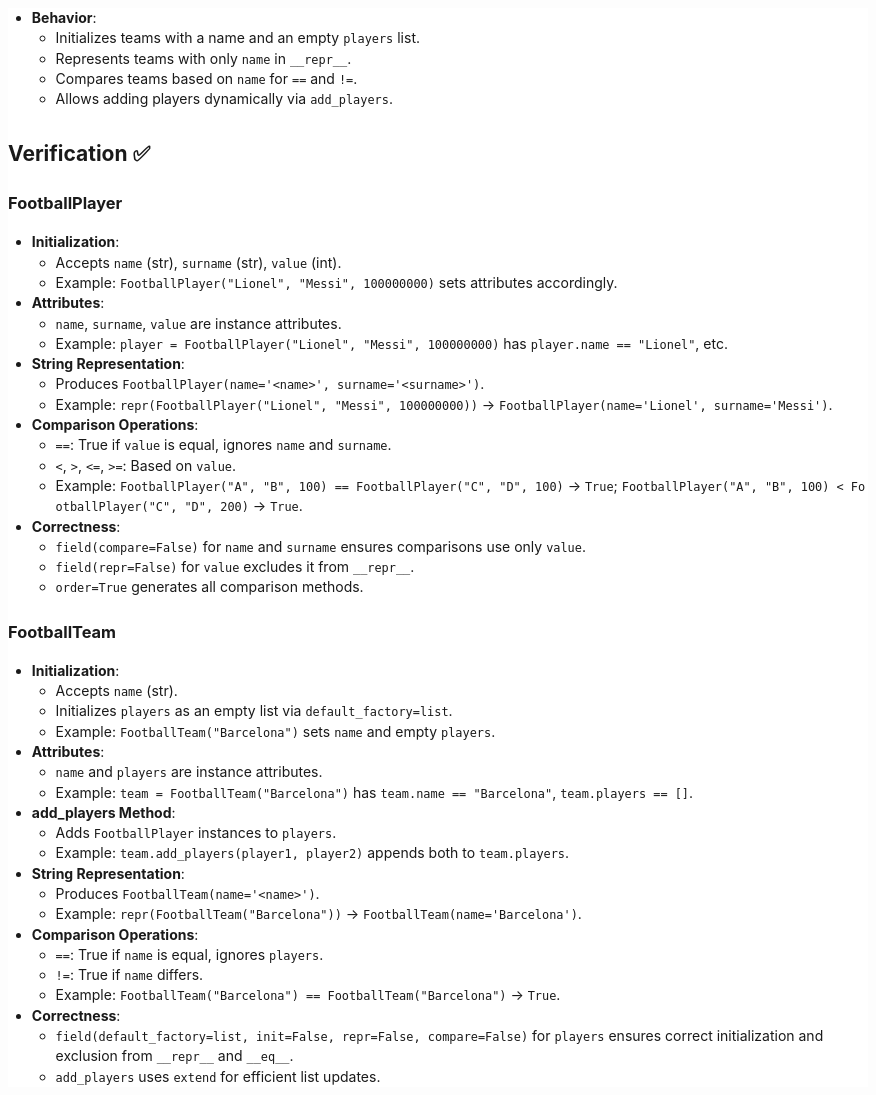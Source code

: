 -   **Behavior**:
    -   Initializes teams with a name and an empty `players` list.
    -   Represents teams with only `name` in `__repr__`.
    -   Compares teams based on `name` for `==` and `!=`.
    -   Allows adding players dynamically via `add_players`.

## Verification ✅

### FootballPlayer

-   **Initialization**:
    -   Accepts `name` (str), `surname` (str), `value` (int).
    -   Example: `FootballPlayer("Lionel", "Messi", 100000000)` sets attributes accordingly.
-   **Attributes**:
    -   `name`, `surname`, `value` are instance attributes.
    -   Example: `player = FootballPlayer("Lionel", "Messi", 100000000)` has `player.name == "Lionel"`, etc.
-   **String Representation**:
    -   Produces `FootballPlayer(name='<name>', surname='<surname>')`.
    -   Example: `repr(FootballPlayer("Lionel", "Messi", 100000000))` → `FootballPlayer(name='Lionel', surname='Messi')`.
-   **Comparison Operations**:
    -   `==`: True if `value` is equal, ignores `name` and `surname`.
    -   `<`, `>`, `<=`, `>=`: Based on `value`.
    -   Example: `FootballPlayer("A", "B", 100) == FootballPlayer("C", "D", 100)` → `True`; `FootballPlayer("A", "B", 100) < FootballPlayer("C", "D", 200)` → `True`.
-   **Correctness**:
    -   `field(compare=False)` for `name` and `surname` ensures comparisons use only `value`.
    -   `field(repr=False)` for `value` excludes it from `__repr__`.
    -   `order=True` generates all comparison methods.

### FootballTeam

-   **Initialization**:
    -   Accepts `name` (str).
    -   Initializes `players` as an empty list via `default_factory=list`.
    -   Example: `FootballTeam("Barcelona")` sets `name` and empty `players`.
-   **Attributes**:
    -   `name` and `players` are instance attributes.
    -   Example: `team = FootballTeam("Barcelona")` has `team.name == "Barcelona"`, `team.players == []`.
-   **add_players Method**:
    -   Adds `FootballPlayer` instances to `players`.
    -   Example: `team.add_players(player1, player2)` appends both to `team.players`.
-   **String Representation**:
    -   Produces `FootballTeam(name='<name>')`.
    -   Example: `repr(FootballTeam("Barcelona"))` → `FootballTeam(name='Barcelona')`.
-   **Comparison Operations**:
    -   `==`: True if `name` is equal, ignores `players`.
    -   `!=`: True if `name` differs.
    -   Example: `FootballTeam("Barcelona") == FootballTeam("Barcelona")` → `True`.
-   **Correctness**:
    -   `field(default_factory=list, init=False, repr=False, compare=False)` for `players` ensures correct initialization and exclusion from `__repr__` and `__eq__`.
    -   `add_players` uses `extend` for efficient list updates.
